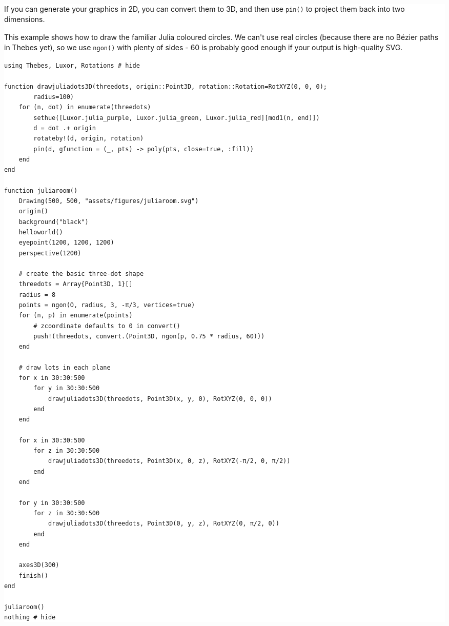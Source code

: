 If you can generate your graphics in 2D, you can convert them to 3D, and then use `pin()` to project them back into two dimensions.

This example shows how to draw the familiar Julia coloured circles. We can't use real circles (because there are no Bézier paths in Thebes yet), so we use `ngon()` with plenty of sides - 60 is probably good enough if your output is high-quality SVG.

```@example
using Thebes, Luxor, Rotations # hide

function drawjuliadots3D(threedots, origin::Point3D, rotation::Rotation=RotXYZ(0, 0, 0);
        radius=100)
    for (n, dot) in enumerate(threedots)
        sethue([Luxor.julia_purple, Luxor.julia_green, Luxor.julia_red][mod1(n, end)])
        d = dot .+ origin
        rotateby!(d, origin, rotation)
        pin(d, gfunction = (_, pts) -> poly(pts, close=true, :fill))
    end
end

function juliaroom()
    Drawing(500, 500, "assets/figures/juliaroom.svg")
    origin()
    background("black")
    helloworld()
    eyepoint(1200, 1200, 1200)
    perspective(1200)

    # create the basic three-dot shape
    threedots = Array{Point3D, 1}[]
    radius = 8
    points = ngon(O, radius, 3, -π/3, vertices=true)
    for (n, p) in enumerate(points)
        # zcoordinate defaults to 0 in convert()
        push!(threedots, convert.(Point3D, ngon(p, 0.75 * radius, 60)))
    end

    # draw lots in each plane
    for x in 30:30:500
        for y in 30:30:500
            drawjuliadots3D(threedots, Point3D(x, y, 0), RotXYZ(0, 0, 0))
        end
    end

    for x in 30:30:500
        for z in 30:30:500
            drawjuliadots3D(threedots, Point3D(x, 0, z), RotXYZ(-π/2, 0, π/2))
        end
    end

    for y in 30:30:500
        for z in 30:30:500
            drawjuliadots3D(threedots, Point3D(0, y, z), RotXYZ(0, π/2, 0))
        end
    end

    axes3D(300)
    finish()
end

juliaroom()
nothing # hide
```

